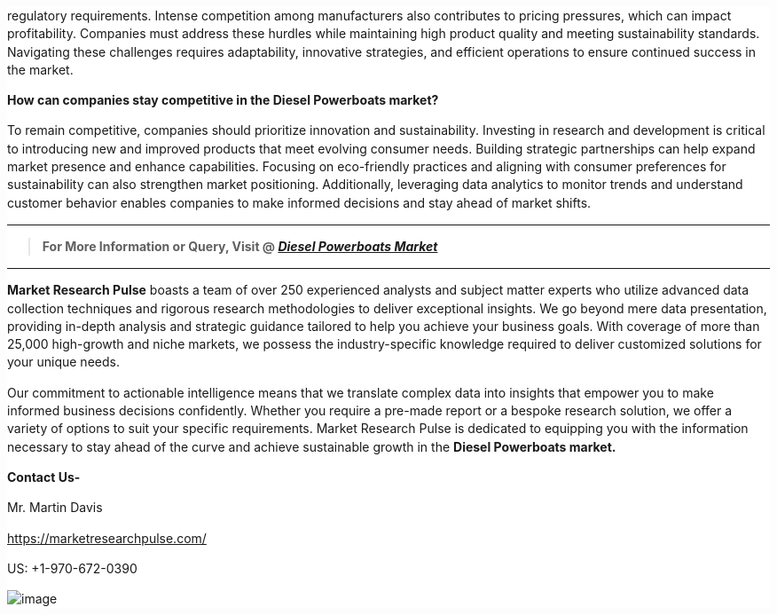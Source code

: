 regulatory requirements. Intense competition among manufacturers also contributes to pricing pressures, which can impact profitability. Companies must address these hurdles while maintaining high product quality and meeting sustainability standards. Navigating these challenges requires adaptability, innovative strategies, and efficient operations to ensure continued success in the market.</p><p><strong>How can companies stay competitive in the Diesel Powerboats market?</strong></p><p>To remain competitive, companies should prioritize innovation and sustainability. Investing in research and development is critical to introducing new and improved products that meet evolving consumer needs. Building strategic partnerships can help expand market presence and enhance capabilities. Focusing on eco-friendly practices and aligning with consumer preferences for sustainability can also strengthen market positioning. Additionally, leveraging data analytics to monitor trends and understand customer behavior enables companies to make informed decisions and stay ahead of market shifts.</p><hr /><blockquote><p><strong>For More Information or Query, Visit @&nbsp;<em><a href="https://marketresearchpulse.com/report/44995/diesel-powerboats-market?utm_source=Linkedin&utm_medium=0117">Diesel Powerboats Market</a></em></strong></p></blockquote><hr /><p><strong>Market Research Pulse</strong> boasts a team of over 250 experienced analysts and subject matter experts who utilize advanced data collection techniques and rigorous research methodologies to deliver exceptional insights. We go beyond mere data presentation, providing in-depth analysis and strategic guidance tailored to help you achieve your business goals. With coverage of more than 25,000 high-growth and niche markets, we possess the industry-specific knowledge required to deliver customized solutions for your unique needs.</p><p>Our commitment to actionable intelligence means that we translate complex data into insights that empower you to make informed business decisions confidently. Whether you require a pre-made report or a bespoke research solution, we offer a variety of options to suit your specific requirements. Market Research Pulse is dedicated to equipping you with the information necessary to stay ahead of the curve and achieve sustainable growth in the <strong>Diesel Powerboats market.</strong></p><p><strong>Contact Us-</strong></p><p>Mr. Martin Davis</p><p>https://marketresearchpulse.com/</p><p>US: +1-970-672-0390</p>
![image](https://github.com/user-attachments/assets/92310ac1-171d-4b5a-a341-6db4ded0cf55)

